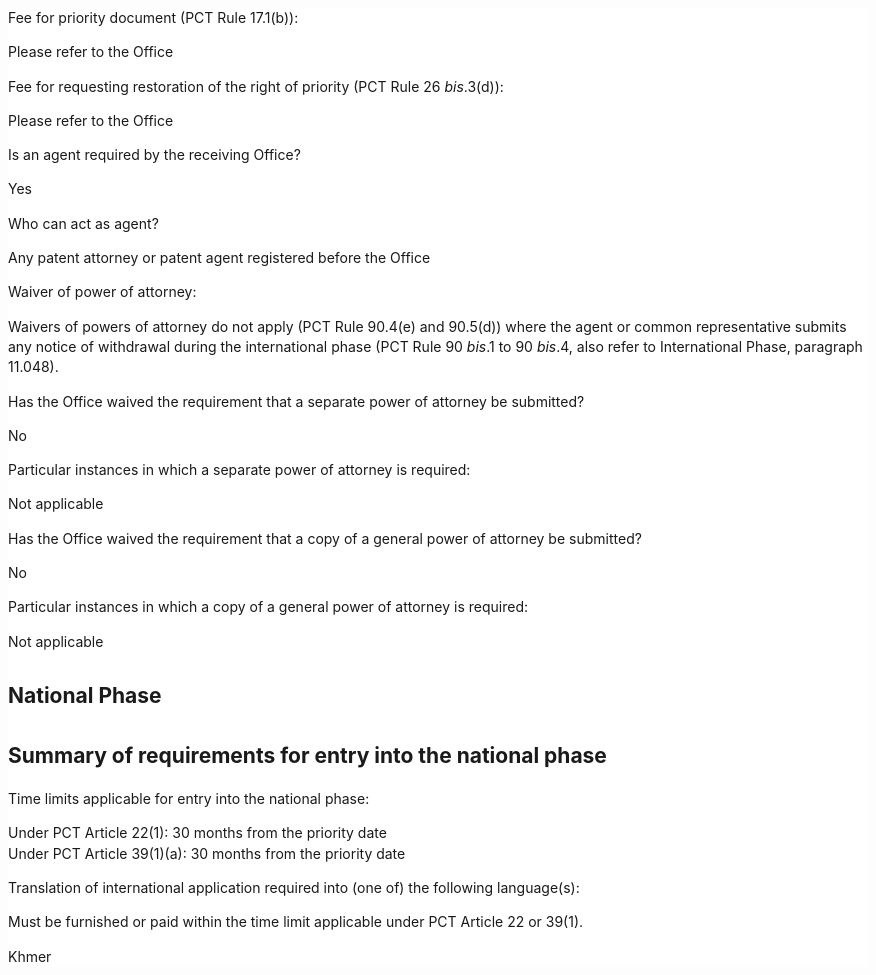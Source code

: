 Fee for priority document (PCT Rule 17.1(b)):

Please refer to the Office

Fee for requesting restoration of the right of priority (PCT Rule 26
_bis_.3(d)):

Please refer to the Office

Is an agent required by the receiving Office?

Yes

Who can act as agent?

Any patent attorney or patent agent registered before the Office

Waiver of power of attorney:

Waivers of powers of attorney do not apply (PCT Rule 90.4(e) and 90.5(d))
where the agent or common representative submits any notice of withdrawal
during the international phase (PCT Rule 90 _bis_.1 to 90 _bis_.4, also refer
to International Phase, paragraph 11.048).

Has the Office waived the requirement that a separate power of attorney be
submitted?

No

Particular instances in which a separate power of attorney is required:

Not applicable

Has the Office waived the requirement that a copy of a general power of
attorney be submitted?

No

Particular instances in which a copy of a general power of attorney is
required:

Not applicable

##  National Phase

##  Summary of requirements for entry into the national phase

Time limits applicable for entry into the national phase:

Under PCT Article 22(1): 30 months from the priority date  
Under PCT Article 39(1)(a): 30 months from the priority date

Translation of international application required into (one of) the following
language(s):

Must be furnished or paid within the time limit applicable under PCT Article
22 or 39(1).

Khmer
